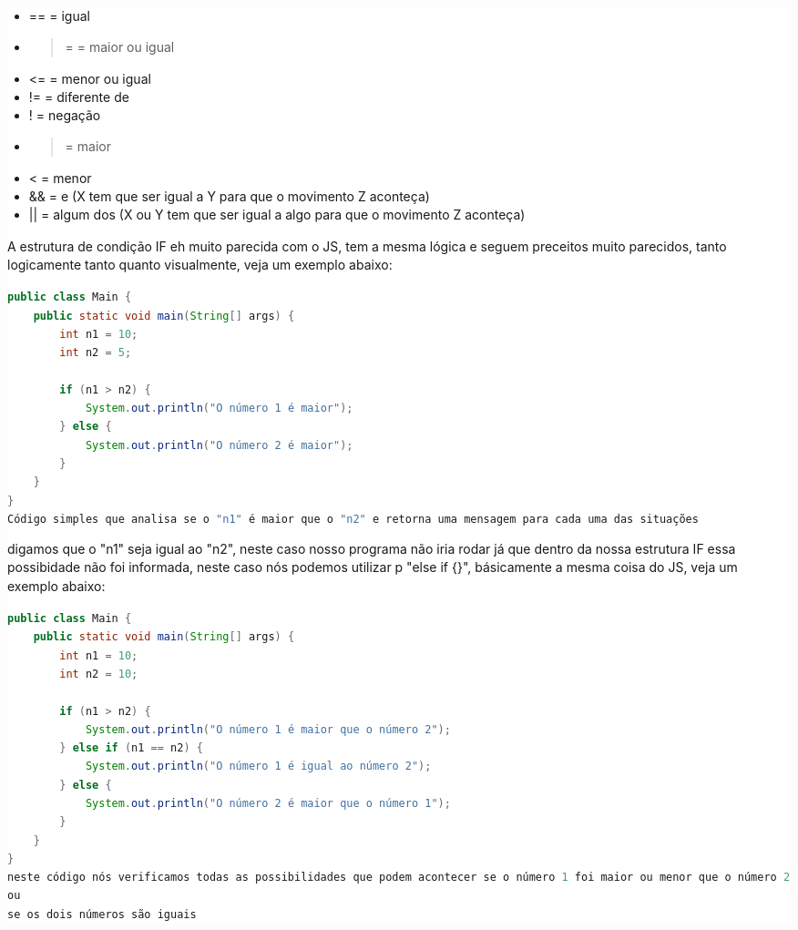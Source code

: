 
- == = igual
- >= = maior ou igual
- <= = menor ou igual
- != = diferente de
- ! = negação
- > = maior
- < = menor
- && = e (X tem que ser igual a Y para que o movimento Z aconteça)
- || = algum dos (X ou Y tem que ser igual a algo para que o movimento Z aconteça)

A estrutura de condição IF eh muito parecida com o JS, tem a mesma lógica e seguem preceitos muito parecidos, tanto logicamente tanto
quanto visualmente, veja um exemplo abaixo:

~~~Java
public class Main {
    public static void main(String[] args) {
        int n1 = 10;
        int n2 = 5;

        if (n1 > n2) {
            System.out.println("O número 1 é maior");
        } else {
            System.out.println("O número 2 é maior");
        }
    }
}
Código simples que analisa se o "n1" é maior que o "n2" e retorna uma mensagem para cada uma das situações 
~~~

digamos que o "n1" seja igual ao "n2", neste caso nosso programa não iria rodar já que dentro da nossa estrutura IF essa possibidade não foi
informada, neste caso nós podemos utilizar p "else if {}", básicamente a mesma coisa do JS, veja um exemplo abaixo:

~~~Java
public class Main {
    public static void main(String[] args) {
        int n1 = 10;
        int n2 = 10;

        if (n1 > n2) {
            System.out.println("O número 1 é maior que o número 2");
        } else if (n1 == n2) {
            System.out.println("O número 1 é igual ao número 2");
        } else {
            System.out.println("O número 2 é maior que o número 1");
        }
    }
}
neste código nós verificamos todas as possibilidades que podem acontecer se o número 1 foi maior ou menor que o número 2 ou
se os dois números são iguais
~~~
